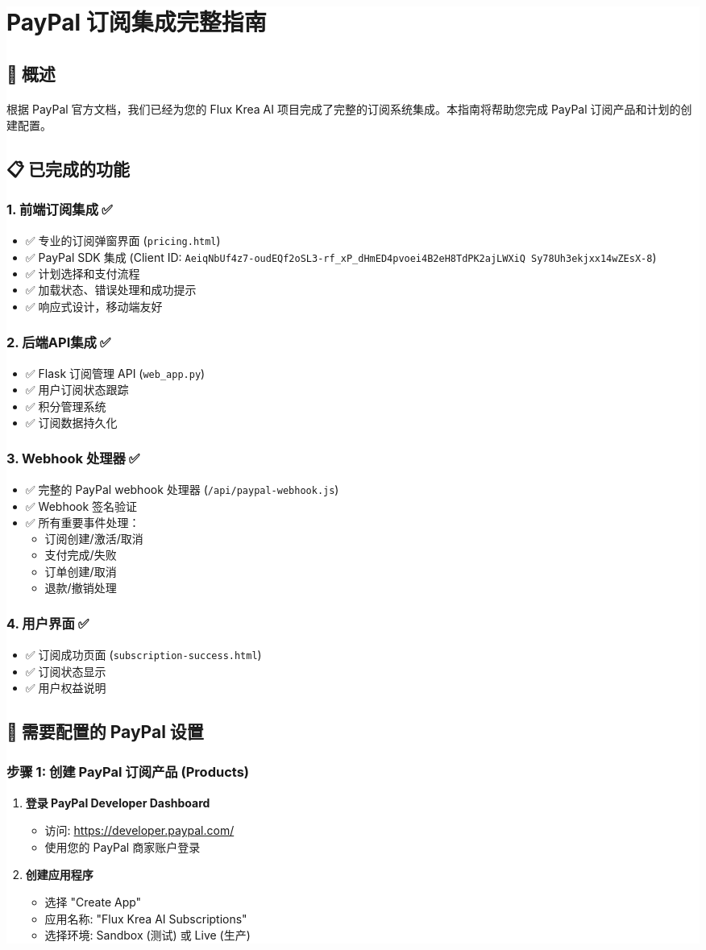 # PayPal 订阅集成完整指南

## 🎯 概述
根据 PayPal 官方文档，我们已经为您的 Flux Krea AI 项目完成了完整的订阅系统集成。本指南将帮助您完成 PayPal 订阅产品和计划的创建配置。

## 📋 已完成的功能

### 1. 前端订阅集成 ✅
- ✅ 专业的订阅弹窗界面 (`pricing.html`)
- ✅ PayPal SDK 集成 (Client ID: `AeiqNbUf4z7-oudEQf2oSL3-rf_xP_dHmED4pvoei4B2eH8TdPK2ajLWXiQ Sy78Uh3ekjxx14wZEsX-8`)
- ✅ 计划选择和支付流程
- ✅ 加载状态、错误处理和成功提示
- ✅ 响应式设计，移动端友好

### 2. 后端API集成 ✅
- ✅ Flask 订阅管理 API (`web_app.py`)
- ✅ 用户订阅状态跟踪
- ✅ 积分管理系统
- ✅ 订阅数据持久化

### 3. Webhook 处理器 ✅
- ✅ 完整的 PayPal webhook 处理器 (`/api/paypal-webhook.js`)
- ✅ Webhook 签名验证
- ✅ 所有重要事件处理：
  - 订阅创建/激活/取消
  - 支付完成/失败
  - 订单创建/取消
  - 退款/撤销处理

### 4. 用户界面 ✅
- ✅ 订阅成功页面 (`subscription-success.html`)
- ✅ 订阅状态显示
- ✅ 用户权益说明

## 🔧 需要配置的 PayPal 设置

### 步骤 1: 创建 PayPal 订阅产品 (Products)

1. **登录 PayPal Developer Dashboard**
   - 访问: https://developer.paypal.com/
   - 使用您的 PayPal 商家账户登录

2. **创建应用程序**
   - 选择 "Create App"
   - 应用名称: "Flux Krea AI Subscriptions"
   - 选择环境: Sandbox (测试) 或 Live (生产)
